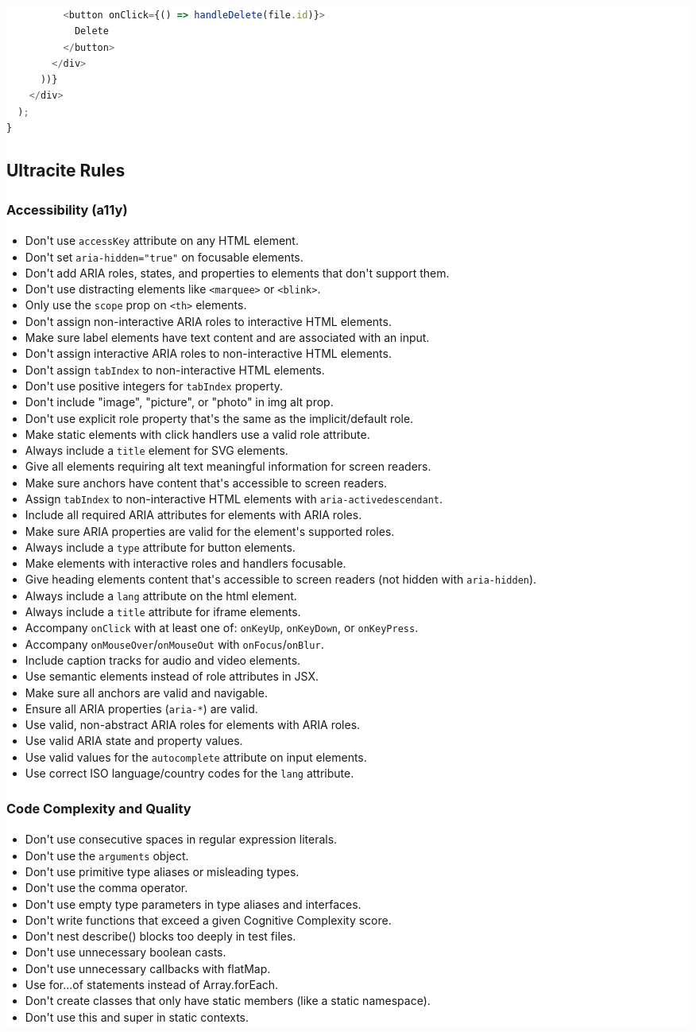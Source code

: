```typescript
          <button onClick={() => handleDelete(file.id)}>
            Delete
          </button>
        </div>
      ))}
    </div>
  );
}
```

## Ultracite Rules

### Accessibility (a11y)
- Don't use `accessKey` attribute on any HTML element.
- Don't set `aria-hidden="true"` on focusable elements.
- Don't add ARIA roles, states, and properties to elements that don't support them.
- Don't use distracting elements like `<marquee>` or `<blink>`.
- Only use the `scope` prop on `<th>` elements.
- Don't assign non-interactive ARIA roles to interactive HTML elements.
- Make sure label elements have text content and are associated with an input.
- Don't assign interactive ARIA roles to non-interactive HTML elements.
- Don't assign `tabIndex` to non-interactive HTML elements.
- Don't use positive integers for `tabIndex` property.
- Don't include "image", "picture", or "photo" in img alt prop.
- Don't use explicit role property that's the same as the implicit/default role.
- Make static elements with click handlers use a valid role attribute.
- Always include a `title` element for SVG elements.
- Give all elements requiring alt text meaningful information for screen readers.
- Make sure anchors have content that's accessible to screen readers.
- Assign `tabIndex` to non-interactive HTML elements with `aria-activedescendant`.
- Include all required ARIA attributes for elements with ARIA roles.
- Make sure ARIA properties are valid for the element's supported roles.
- Always include a `type` attribute for button elements.
- Make elements with interactive roles and handlers focusable.
- Give heading elements content that's accessible to screen readers (not hidden with `aria-hidden`).
- Always include a `lang` attribute on the html element.
- Always include a `title` attribute for iframe elements.
- Accompany `onClick` with at least one of: `onKeyUp`, `onKeyDown`, or `onKeyPress`.
- Accompany `onMouseOver`/`onMouseOut` with `onFocus`/`onBlur`.
- Include caption tracks for audio and video elements.
- Use semantic elements instead of role attributes in JSX.
- Make sure all anchors are valid and navigable.
- Ensure all ARIA properties (`aria-*`) are valid.
- Use valid, non-abstract ARIA roles for elements with ARIA roles.
- Use valid ARIA state and property values.
- Use valid values for the `autocomplete` attribute on input elements.
- Use correct ISO language/country codes for the `lang` attribute.

### Code Complexity and Quality
- Don't use consecutive spaces in regular expression literals.
- Don't use the `arguments` object.
- Don't use primitive type aliases or misleading types.
- Don't use the comma operator.
- Don't use empty type parameters in type aliases and interfaces.
- Don't write functions that exceed a given Cognitive Complexity score.
- Don't nest describe() blocks too deeply in test files.
- Don't use unnecessary boolean casts.
- Don't use unnecessary callbacks with flatMap.
- Use for...of statements instead of Array.forEach.
- Don't create classes that only have static members (like a static namespace).
- Don't use this and super in static contexts.